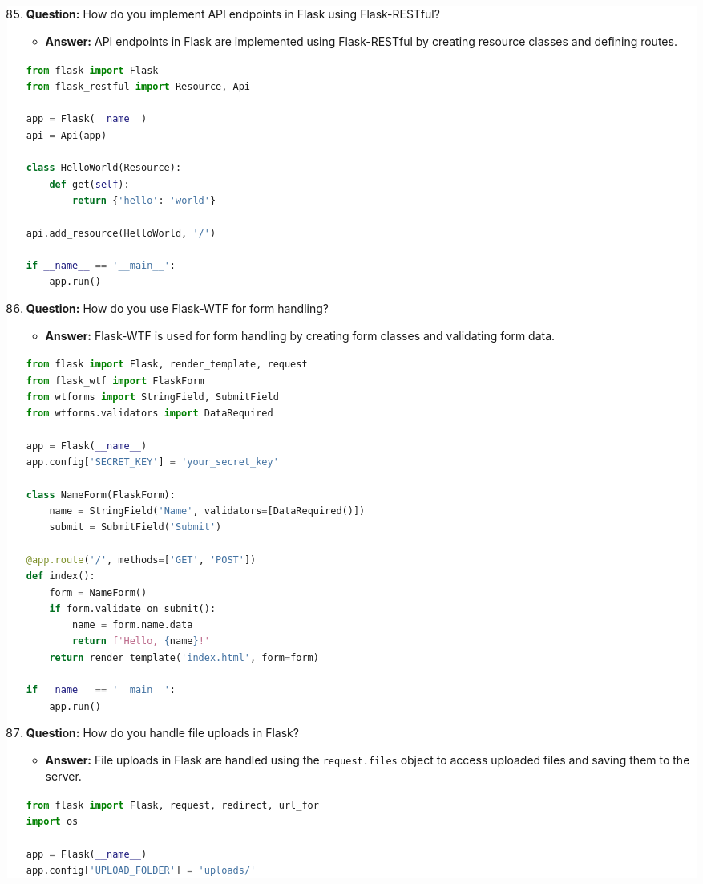 85. **Question:** How do you implement API endpoints in Flask using Flask-RESTful?
    - **Answer:** API endpoints in Flask are implemented using Flask-RESTful by creating resource classes and defining routes.
    ```python
    from flask import Flask
    from flask_restful import Resource, Api

    app = Flask(__name__)
    api = Api(app)

    class HelloWorld(Resource):
        def get(self):
            return {'hello': 'world'}

    api.add_resource(HelloWorld, '/')

    if __name__ == '__main__':
        app.run()
    ```

86. **Question:** How do you use Flask-WTF for form handling?
    - **Answer:** Flask-WTF is used for form handling by creating form classes and validating form data.
    ```python
    from flask import Flask, render_template, request
    from flask_wtf import FlaskForm
    from wtforms import StringField, SubmitField
    from wtforms.validators import DataRequired

    app = Flask(__name__)
    app.config['SECRET_KEY'] = 'your_secret_key'

    class NameForm(FlaskForm):
        name = StringField('Name', validators=[DataRequired()])
        submit = SubmitField('Submit')

    @app.route('/', methods=['GET', 'POST'])
    def index():
        form = NameForm()
        if form.validate_on_submit():
            name = form.name.data
            return f'Hello, {name}!'
        return render_template('index.html', form=form)

    if __name__ == '__main__':
        app.run()
    ```

87. **Question:** How do you handle file uploads in Flask?
    - **Answer:** File uploads in Flask are handled using the `request.files` object to access uploaded files and saving them to the server.
    ```python
    from flask import Flask, request, redirect, url_for
    import os

    app = Flask(__name__)
    app.config['UPLOAD_FOLDER'] = 'uploads/'
